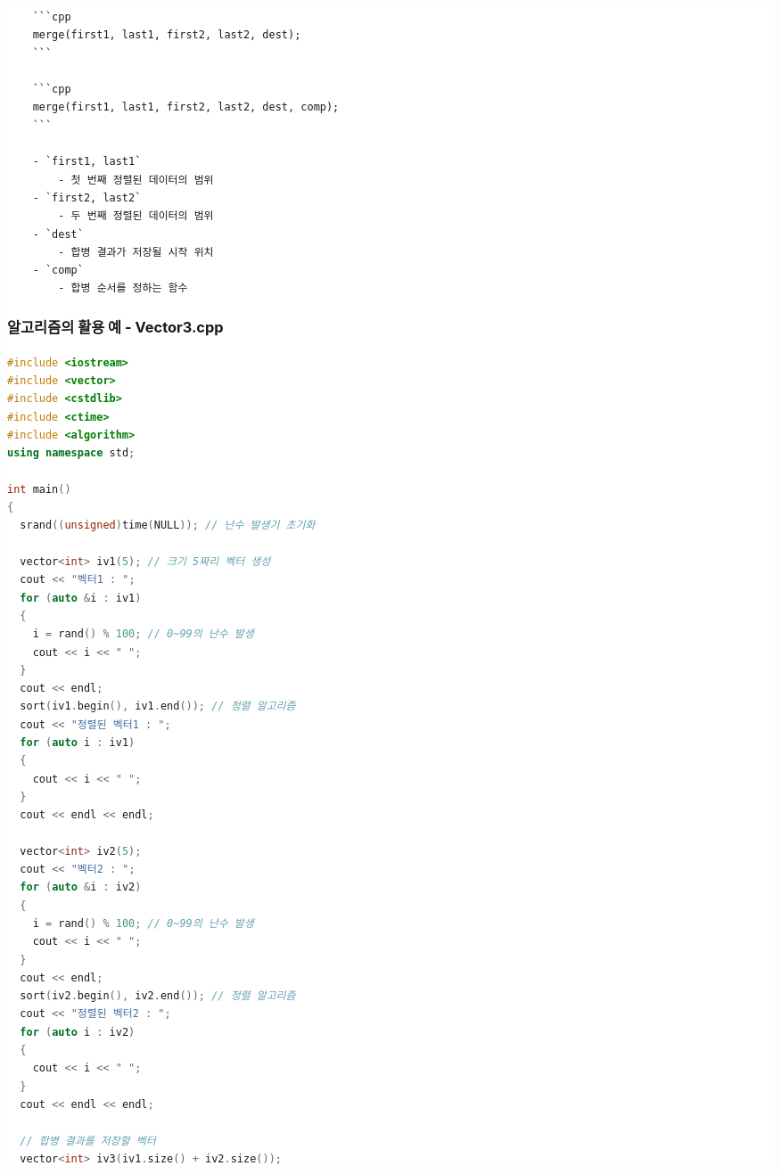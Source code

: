         ```cpp
        merge(first1, last1, first2, last2, dest);
        ```
        
        ```cpp
        merge(first1, last1, first2, last2, dest, comp);
        ```
        
        - `first1, last1`
            - 첫 번째 정렬된 데이터의 범위
        - `first2, last2`
            - 두 번째 정렬된 데이터의 범위
        - `dest`
            - 합병 결과가 저장될 시작 위치
        - `comp`
            - 합병 순서를 정하는 함수

### 알고리즘의 활용 예 - Vector3.cpp

```cpp
#include <iostream>
#include <vector>
#include <cstdlib>
#include <ctime>
#include <algorithm>
using namespace std;

int main()
{
  srand((unsigned)time(NULL)); // 난수 발생기 초기화

  vector<int> iv1(5); // 크기 5짜리 벡터 생성
  cout << "벡터1 : ";
  for (auto &i : iv1)
  {
    i = rand() % 100; // 0~99의 난수 발생
    cout << i << " ";
  }
  cout << endl;
  sort(iv1.begin(), iv1.end()); // 정렬 알고리즘
  cout << "정렬된 벡터1 : ";
  for (auto i : iv1)
  {
    cout << i << " ";
  }
  cout << endl << endl;

  vector<int> iv2(5);
  cout << "벡터2 : ";
  for (auto &i : iv2)
  {
    i = rand() % 100; // 0~99의 난수 발생
    cout << i << " ";
  }
  cout << endl;
  sort(iv2.begin(), iv2.end()); // 정렬 알고리즘
  cout << "정렬된 벡터2 : ";
  for (auto i : iv2)
  {
    cout << i << " ";
  }
  cout << endl << endl;

  // 합병 결과를 저장할 벡터
  vector<int> iv3(iv1.size() + iv2.size());
```